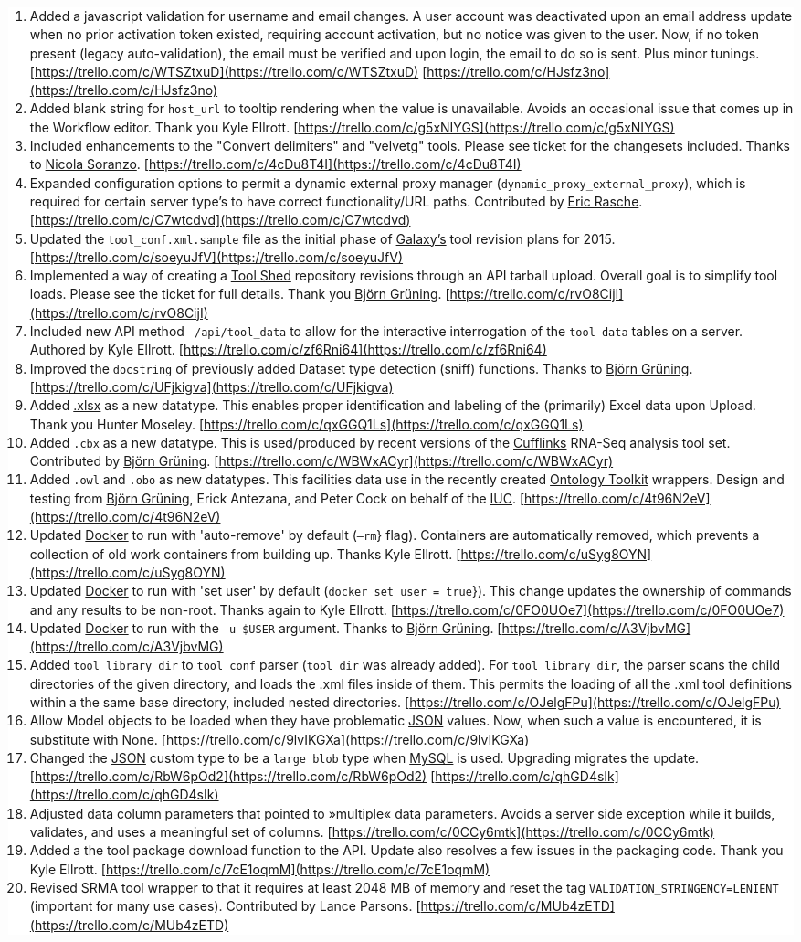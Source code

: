 1. Added a javascript validation for username and email changes. A user account was deactivated upon an email address update when no prior activation token existed, requiring account activation, but no notice was given to the user. Now, if no token present (legacy auto-validation), the email must be verified and upon login, the email to do so is sent. Plus minor tunings. [https://trello.com/c/WTSZtxuD](https://trello.com/c/WTSZtxuD) [https://trello.com/c/HJsfz3no](https://trello.com/c/HJsfz3no)
1. Added blank string for `host_url` to tooltip rendering when the value is unavailable. Avoids an occasional issue that comes up in the Workflow editor. Thank you Kyle Ellrott. [https://trello.com/c/g5xNIYGS](https://trello.com/c/g5xNIYGS)
1. Included enhancements to the "Convert delimiters" and "velvetg" tools. Please see ticket for the changesets included. Thanks to [Nicola Soranzo](/NicolaSoranzo). [https://trello.com/c/4cDu8T4I](https://trello.com/c/4cDu8T4I)
1. Expanded configuration options to permit a dynamic external proxy manager (`dynamic_proxy_external_proxy`), which is required for certain server type’s to have correct functionality/URL paths. Contributed by [Eric Rasche](/EricRasche). [https://trello.com/c/C7wtcdvd](https://trello.com/c/C7wtcdvd)
1. Updated the `tool_conf.xml.sample` file as the initial phase of [Galaxy’s](http://galaxyproject.org) tool revision plans for 2015. [https://trello.com/c/soeyuJfV](https://trello.com/c/soeyuJfV)
1. Implemented a way of creating a [Tool Shed](http://usegalaxy.org/toolsehd) repository revisions through an API tarball upload. Overall goal is to simplify tool loads. Please see the ticket for full details. Thank you [Björn Grüning](/BjoernGruening). [https://trello.com/c/rvO8CijI](https://trello.com/c/rvO8CijI)
1. Included new API method ` /api/tool_data` to allow for the interactive interrogation of the `tool-data` tables on a server. Authored by Kyle Ellrott.  [https://trello.com/c/zf6Rni64](https://trello.com/c/zf6Rni64)
1. Improved the `docstring` of previously added Dataset type detection (sniff) functions. Thanks to [Björn Grüning](/BjoernGruening). [https://trello.com/c/UFjkigva](https://trello.com/c/UFjkigva)
1. Added [.xlsx](http://filext.com/file-extension/XLSX) as a new datatype. This enables proper identification and labeling of the (primarily) Excel data upon Upload. Thank you Hunter Moseley. [https://trello.com/c/qxGGQ1Ls](https://trello.com/c/qxGGQ1Ls)
1. Added `.cbx` as a new datatype. This is used/produced by recent versions of the [Cufflinks](http://cole-trapnell-lab.github.io/cufflinks/manual) RNA-Seq analysis tool set. Contributed by [Björn Grüning](/BjoernGruening). [https://trello.com/c/WBWxACyr](https://trello.com/c/WBWxACyr)
1. Added `.owl` and `.obo` as new datatypes. This facilities data use in the recently created [Ontology Toolkit](https://github.com/galaxyproject/tools-iuc/pull/6) wrappers. Design and testing from [Björn Grüning](/BjoernGruening), Erick Antezana, and Peter Cock on behalf of the [IUC](https://wiki.galaxyproject.org/IUC). [https://trello.com/c/4t96N2eV](https://trello.com/c/4t96N2eV)
1. Updated [Docker](http://www.docker.com) to run with 'auto-remove' by default (`—rm`} flag). Containers are automatically removed, which prevents a collection of old work containers from building up. Thanks Kyle Ellrott. [https://trello.com/c/uSyg8OYN](https://trello.com/c/uSyg8OYN)
1. Updated [Docker](http://www.docker.com) to run with 'set user' by default (`docker_set_user = true`}). This change updates the ownership of commands and any results to be non-root. Thanks again to Kyle Ellrott. [https://trello.com/c/0FO0UOe7](https://trello.com/c/0FO0UOe7)
1. Updated [Docker](http://www.docker.com) to run with the `-u $USER` argument. Thanks to [Björn Grüning](/BjoernGruening). [https://trello.com/c/A3VjbvMG](https://trello.com/c/A3VjbvMG)
1. Added `tool_library_dir` to `tool_conf` parser (`tool_dir` was already added). For `tool_library_dir`, the parser scans the child directories of the given directory, and loads the .xml files inside of them. This permits the loading of all the .xml tool definitions within a the same base directory, included nested directories. [https://trello.com/c/OJelgFPu](https://trello.com/c/OJelgFPu)
1. Allow Model objects to be loaded when they have problematic [JSON](http://www.json.org) values. Now, when such a value is encountered, it is substitute with None. [https://trello.com/c/9lvIKGXa](https://trello.com/c/9lvIKGXa) 
1. Changed the [JSON](http://www.json.org) custom type to be a `large blob` type when [MySQL](http://www.mysql.com) is used. Upgrading migrates the update. [https://trello.com/c/RbW6pOd2](https://trello.com/c/RbW6pOd2) [https://trello.com/c/qhGD4sIk](https://trello.com/c/qhGD4sIk)
1. Adjusted data column parameters that pointed to »multiple« data parameters. Avoids a server side exception while it builds, validates, and uses a meaningful set of columns. [https://trello.com/c/0CCy6mtk](https://trello.com/c/0CCy6mtk)
1. Added a the tool package download function to the API. Update also resolves a few issues in the packaging code. Thank you Kyle Ellrott. [https://trello.com/c/7cE1oqmM](https://trello.com/c/7cE1oqmM)
1. Revised [SRMA](http://sourceforge.net/projects/srma/) tool wrapper to that it requires at least 2048 MB of memory and reset the tag `VALIDATION_STRINGENCY=LENIENT` (important for many use cases). Contributed by Lance Parsons. [https://trello.com/c/MUb4zETD](https://trello.com/c/MUb4zETD)
